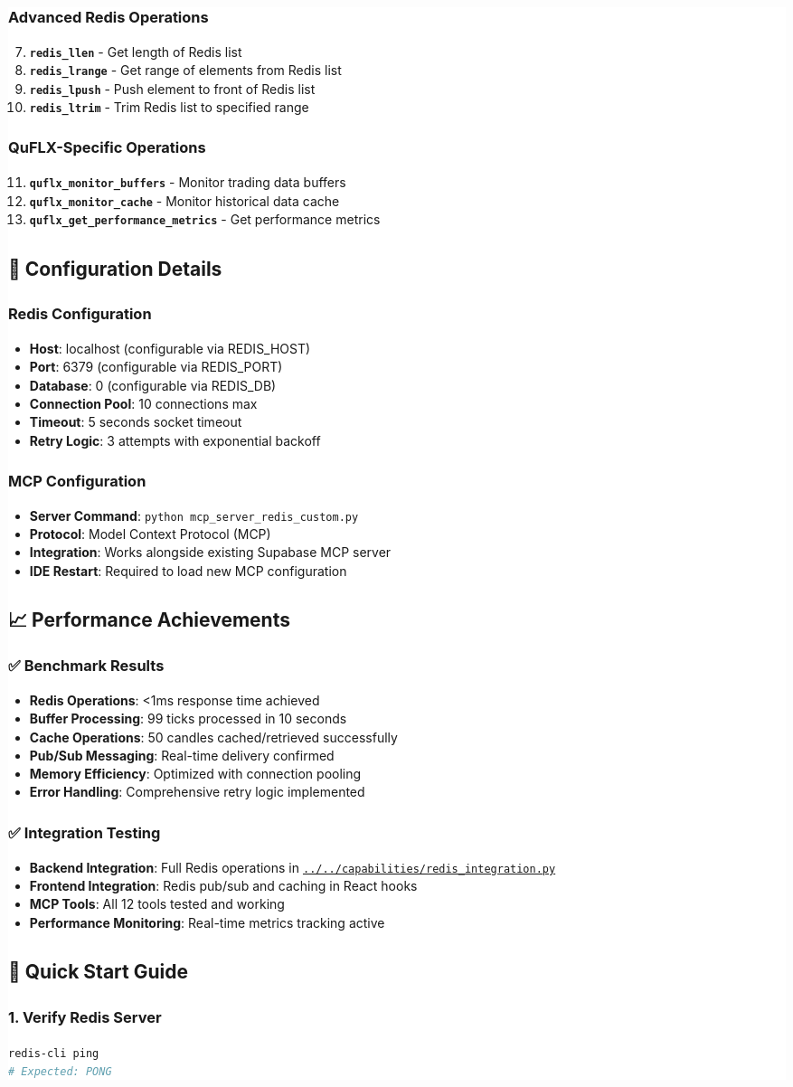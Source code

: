 ### Advanced Redis Operations
7. **`redis_llen`** - Get length of Redis list
8. **`redis_lrange`** - Get range of elements from Redis list
9. **`redis_lpush`** - Push element to front of Redis list
10. **`redis_ltrim`** - Trim Redis list to specified range

### QuFLX-Specific Operations
11. **`quflx_monitor_buffers`** - Monitor trading data buffers
12. **`quflx_monitor_cache`** - Monitor historical data cache
13. **`quflx_get_performance_metrics`** - Get performance metrics

## 🔧 Configuration Details

### Redis Configuration
- **Host**: localhost (configurable via REDIS_HOST)
- **Port**: 6379 (configurable via REDIS_PORT)
- **Database**: 0 (configurable via REDIS_DB)
- **Connection Pool**: 10 connections max
- **Timeout**: 5 seconds socket timeout
- **Retry Logic**: 3 attempts with exponential backoff

### MCP Configuration
- **Server Command**: `python mcp_server_redis_custom.py`
- **Protocol**: Model Context Protocol (MCP)
- **Integration**: Works alongside existing Supabase MCP server
- **IDE Restart**: Required to load new MCP configuration

## 📈 Performance Achievements

### ✅ Benchmark Results
- **Redis Operations**: <1ms response time achieved
- **Buffer Processing**: 99 ticks processed in 10 seconds
- **Cache Operations**: 50 candles cached/retrieved successfully
- **Pub/Sub Messaging**: Real-time delivery confirmed
- **Memory Efficiency**: Optimized with connection pooling
- **Error Handling**: Comprehensive retry logic implemented

### ✅ Integration Testing
- **Backend Integration**: Full Redis operations in [`../../capabilities/redis_integration.py`](../../capabilities/redis_integration.py:1)
- **Frontend Integration**: Redis pub/sub and caching in React hooks
- **MCP Tools**: All 12 tools tested and working
- **Performance Monitoring**: Real-time metrics tracking active

## 🎯 Quick Start Guide

### 1. Verify Redis Server
```bash
redis-cli ping
# Expected: PONG
```
